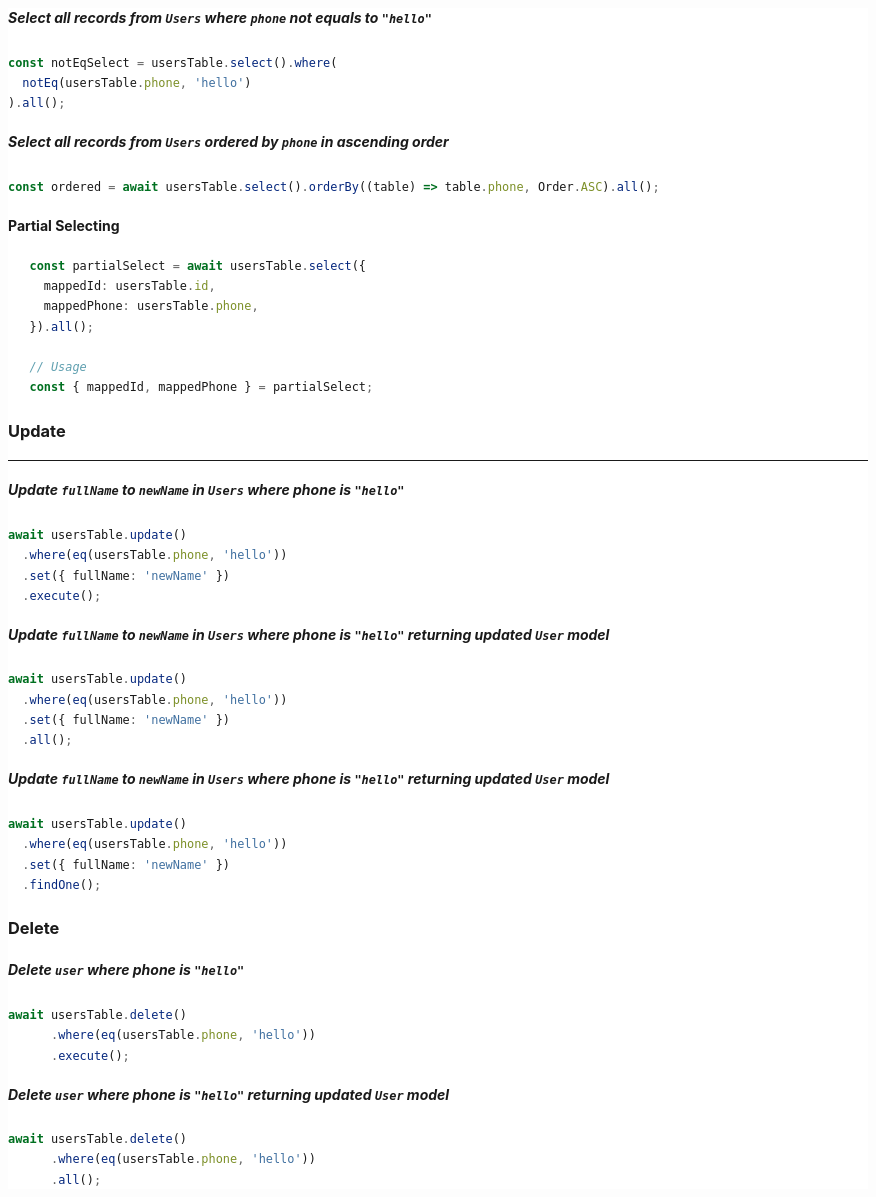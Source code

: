 ##### Select all records from `Users` where `phone` not equals to `"hello"`
```typescript
const notEqSelect = usersTable.select().where(
  notEq(usersTable.phone, 'hello')
).all();
```
##### Select all records from `Users` ordered by `phone` in ascending order
```typescript
const ordered = await usersTable.select().orderBy((table) => table.phone, Order.ASC).all();
```
#### **Partial Selecting**
 ```typescript
    const partialSelect = await usersTable.select({
      mappedId: usersTable.id,
      mappedPhone: usersTable.phone,
    }).all();

    // Usage
    const { mappedId, mappedPhone } = partialSelect;
 ```


### **Update**
---
##### Update `fullName` to `newName` in `Users` where phone is `"hello"`
```typescript
await usersTable.update()
  .where(eq(usersTable.phone, 'hello'))
  .set({ fullName: 'newName' })
  .execute();
```
##### Update `fullName` to `newName` in `Users` where phone is `"hello"` returning updated `User` model
```typescript
await usersTable.update()
  .where(eq(usersTable.phone, 'hello'))
  .set({ fullName: 'newName' })
  .all();
```
##### Update `fullName` to `newName` in `Users` where phone is `"hello"` returning updated `User` model
```typescript
await usersTable.update()
  .where(eq(usersTable.phone, 'hello'))
  .set({ fullName: 'newName' })
  .findOne();
```

### **Delete**
##### Delete `user` where phone is `"hello"`
```typescript
await usersTable.delete()
      .where(eq(usersTable.phone, 'hello'))
      .execute();
```
##### Delete `user` where phone is `"hello"` returning updated `User` model
```typescript
await usersTable.delete()
      .where(eq(usersTable.phone, 'hello'))
      .all();
```